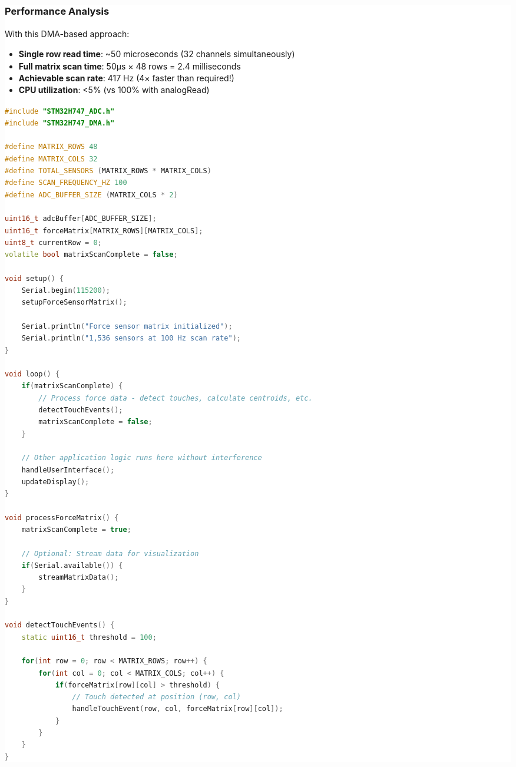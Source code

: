 ### Performance Analysis

With this DMA-based approach:
- **Single row read time**: ~50 microseconds (32 channels simultaneously)
- **Full matrix scan time**: 50μs × 48 rows = 2.4 milliseconds
- **Achievable scan rate**: 417 Hz (4× faster than required!)
- **CPU utilization**: <5% (vs 100% with analogRead)

```cpp
#include "STM32H747_ADC.h"
#include "STM32H747_DMA.h"

#define MATRIX_ROWS 48
#define MATRIX_COLS 32
#define TOTAL_SENSORS (MATRIX_ROWS * MATRIX_COLS)
#define SCAN_FREQUENCY_HZ 100
#define ADC_BUFFER_SIZE (MATRIX_COLS * 2)

uint16_t adcBuffer[ADC_BUFFER_SIZE];
uint16_t forceMatrix[MATRIX_ROWS][MATRIX_COLS];
uint8_t currentRow = 0;
volatile bool matrixScanComplete = false;

void setup() {
    Serial.begin(115200);
    setupForceSensorMatrix();
    
    Serial.println("Force sensor matrix initialized");
    Serial.println("1,536 sensors at 100 Hz scan rate");
}

void loop() {
    if(matrixScanComplete) {
        // Process force data - detect touches, calculate centroids, etc.
        detectTouchEvents();
        matrixScanComplete = false;
    }
    
    // Other application logic runs here without interference
    handleUserInterface();
    updateDisplay();
}

void processForceMatrix() {
    matrixScanComplete = true;
    
    // Optional: Stream data for visualization
    if(Serial.available()) {
        streamMatrixData();
    }
}

void detectTouchEvents() {
    static uint16_t threshold = 100;
    
    for(int row = 0; row < MATRIX_ROWS; row++) {
        for(int col = 0; col < MATRIX_COLS; col++) {
            if(forceMatrix[row][col] > threshold) {
                // Touch detected at position (row, col)
                handleTouchEvent(row, col, forceMatrix[row][col]);
            }
        }
    }
}
```